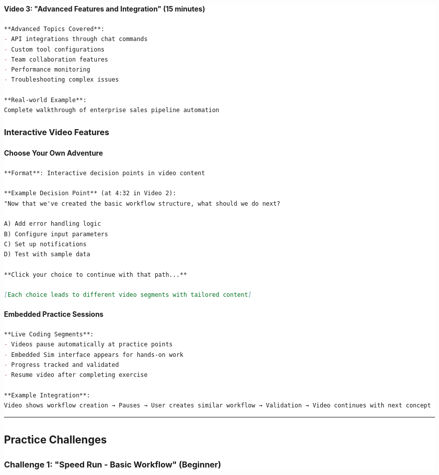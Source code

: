 #### Video 3: "Advanced Features and Integration" (15 minutes)
```markdown
**Advanced Topics Covered**:
- API integrations through chat commands
- Custom tool configurations
- Team collaboration features
- Performance monitoring
- Troubleshooting complex issues

**Real-world Example**:
Complete walkthrough of enterprise sales pipeline automation
```

### Interactive Video Features

#### Choose Your Own Adventure
```markdown
**Format**: Interactive decision points in video content

**Example Decision Point** (at 4:32 in Video 2):
"Now that we've created the basic workflow structure, what should we do next?

A) Add error handling logic
B) Configure input parameters
C) Set up notifications
D) Test with sample data

**Click your choice to continue with that path...**

[Each choice leads to different video segments with tailored content]
```

#### Embedded Practice Sessions
```markdown
**Live Coding Segments**:
- Videos pause automatically at practice points
- Embedded Sim interface appears for hands-on work
- Progress tracked and validated
- Resume video after completing exercise

**Example Integration**:
Video shows workflow creation → Pauses → User creates similar workflow → Validation → Video continues with next concept
```

---

## Practice Challenges

### Challenge 1: "Speed Run - Basic Workflow" (Beginner)
